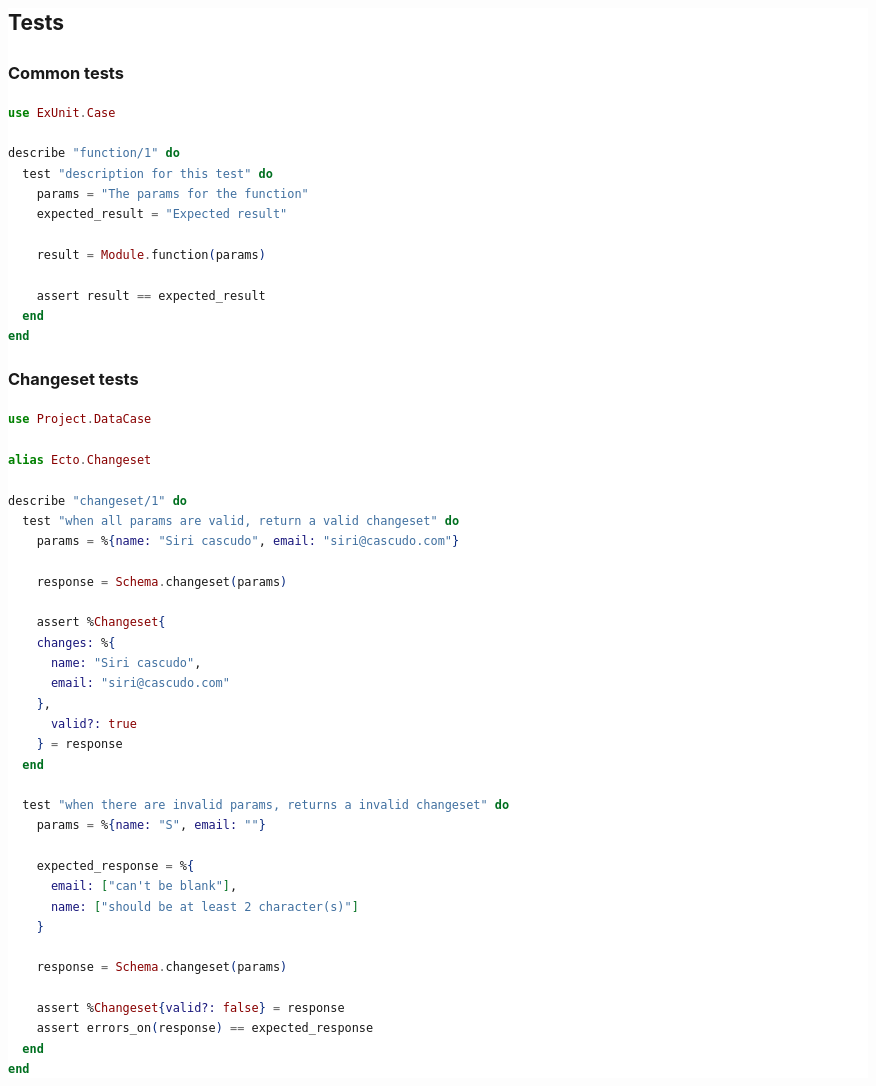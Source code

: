 ## Tests

### Common tests
```elixir
use ExUnit.Case

describe "function/1" do
  test "description for this test" do
    params = "The params for the function"
    expected_result = "Expected result"

    result = Module.function(params)

    assert result == expected_result
  end
end
```

### Changeset tests
```elixir
use Project.DataCase

alias Ecto.Changeset

describe "changeset/1" do
  test "when all params are valid, return a valid changeset" do
    params = %{name: "Siri cascudo", email: "siri@cascudo.com"}

    response = Schema.changeset(params)

    assert %Changeset{
    changes: %{
      name: "Siri cascudo",
      email: "siri@cascudo.com"
    },
      valid?: true
    } = response
  end

  test "when there are invalid params, returns a invalid changeset" do
    params = %{name: "S", email: ""}

    expected_response = %{
      email: ["can't be blank"],
      name: ["should be at least 2 character(s)"]
    }

    response = Schema.changeset(params)

    assert %Changeset{valid?: false} = response
    assert errors_on(response) == expected_response
  end
end
```
